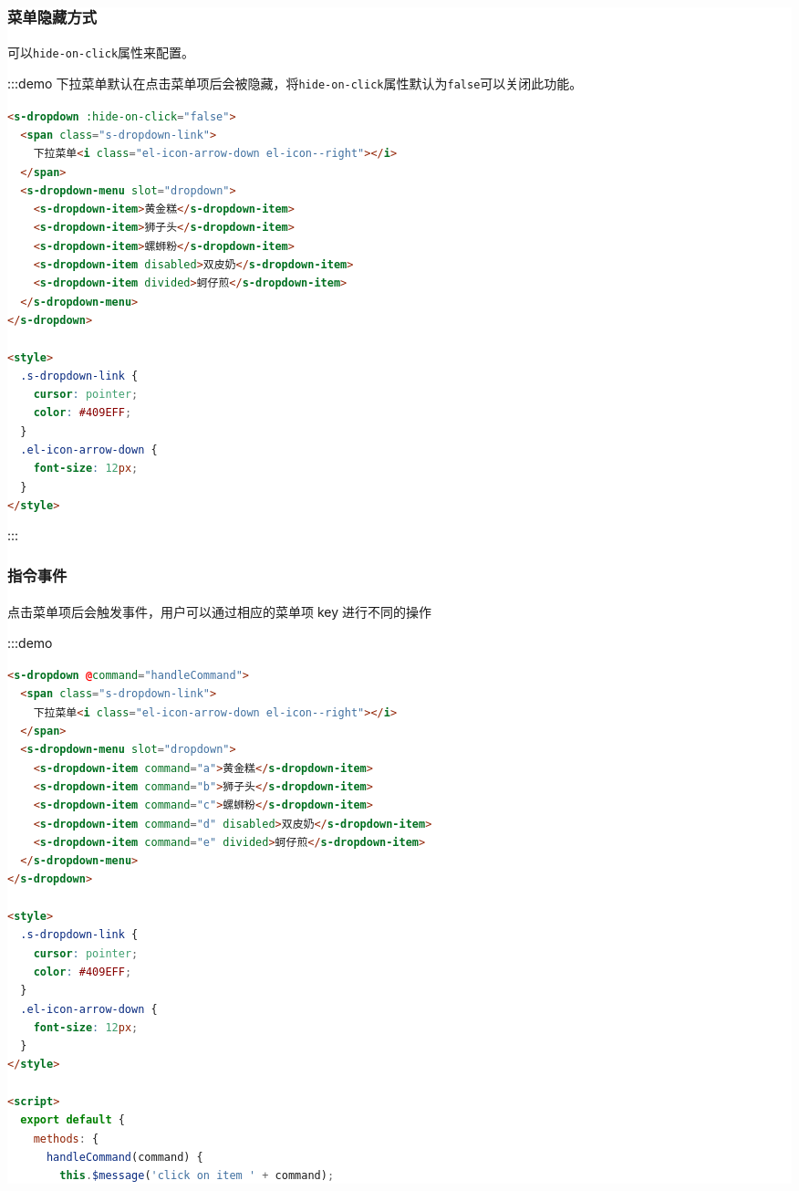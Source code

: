 ### 菜单隐藏方式

可以`hide-on-click`属性来配置。

:::demo 下拉菜单默认在点击菜单项后会被隐藏，将`hide-on-click`属性默认为`false`可以关闭此功能。
```html
<s-dropdown :hide-on-click="false">
  <span class="s-dropdown-link">
    下拉菜单<i class="el-icon-arrow-down el-icon--right"></i>
  </span>
  <s-dropdown-menu slot="dropdown">
    <s-dropdown-item>黄金糕</s-dropdown-item>
    <s-dropdown-item>狮子头</s-dropdown-item>
    <s-dropdown-item>螺蛳粉</s-dropdown-item>
    <s-dropdown-item disabled>双皮奶</s-dropdown-item>
    <s-dropdown-item divided>蚵仔煎</s-dropdown-item>
  </s-dropdown-menu>
</s-dropdown>

<style>
  .s-dropdown-link {
    cursor: pointer;
    color: #409EFF;
  }
  .el-icon-arrow-down {
    font-size: 12px;
  }
</style>
```
:::

### 指令事件

点击菜单项后会触发事件，用户可以通过相应的菜单项 key 进行不同的操作

:::demo
```html
<s-dropdown @command="handleCommand">
  <span class="s-dropdown-link">
    下拉菜单<i class="el-icon-arrow-down el-icon--right"></i>
  </span>
  <s-dropdown-menu slot="dropdown">
    <s-dropdown-item command="a">黄金糕</s-dropdown-item>
    <s-dropdown-item command="b">狮子头</s-dropdown-item>
    <s-dropdown-item command="c">螺蛳粉</s-dropdown-item>
    <s-dropdown-item command="d" disabled>双皮奶</s-dropdown-item>
    <s-dropdown-item command="e" divided>蚵仔煎</s-dropdown-item>
  </s-dropdown-menu>
</s-dropdown>

<style>
  .s-dropdown-link {
    cursor: pointer;
    color: #409EFF;
  }
  .el-icon-arrow-down {
    font-size: 12px;
  }
</style>

<script>
  export default {
    methods: {
      handleCommand(command) {
        this.$message('click on item ' + command);
```